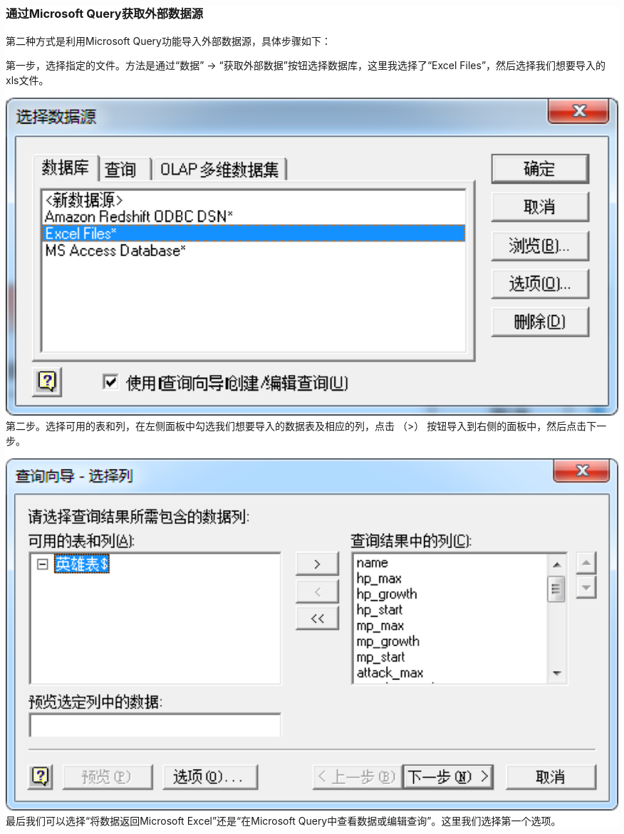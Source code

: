 ### 通过Microsoft Query获取外部数据源

第二种方式是利用Microsoft Query功能导入外部数据源，具体步骤如下：

第一步，选择指定的文件。方法是通过“数据” → “获取外部数据”按钮选择数据库，这里我选择了“Excel Files”，然后选择我们想要导入的xls文件。

![](./httpsstatic001geekbangorgresourceimagec784c7cb9168c77b11c0d7f90a86316c3b84.png)  
第二步。选择可用的表和列，在左侧面板中勾选我们想要导入的数据表及相应的列，点击 （>） 按钮导入到右侧的面板中，然后点击下一步。

![](./httpsstatic001geekbangorgresourceimage1c401ca1f6f8d11e2f0c70c0b81ff8647440.png)  
最后我们可以选择“将数据返回Microsoft Excel”还是“在Microsoft Query中查看数据或编辑查询”。这里我们选择第一个选项。
